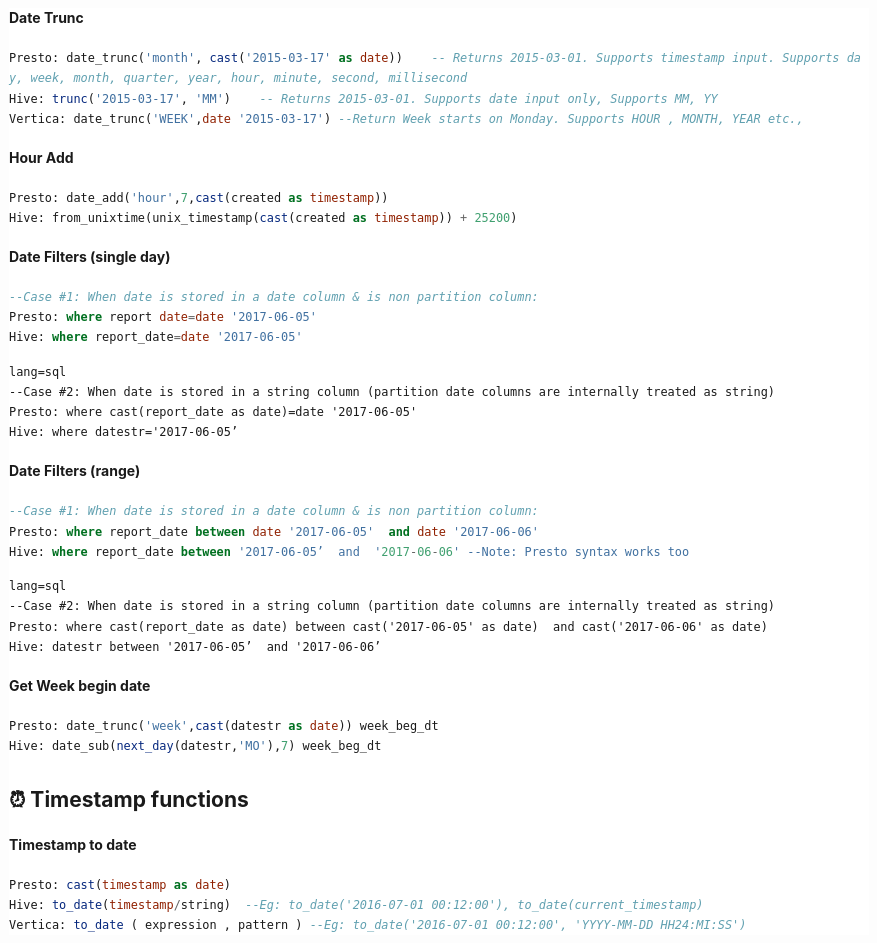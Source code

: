 #### Date Trunc 
```sql
Presto: date_trunc('month', cast('2015-03-17' as date))    -- Returns 2015-03-01. Supports timestamp input. Supports day, week, month, quarter, year, hour, minute, second, millisecond
Hive: trunc('2015-03-17', 'MM')    -- Returns 2015-03-01. Supports date input only, Supports MM, YY
Vertica: date_trunc('WEEK',date '2015-03-17') --Return Week starts on Monday. Supports HOUR , MONTH, YEAR etc.,
```
#### Hour Add 
```sql
Presto: date_add('hour',7,cast(created as timestamp)) 
Hive: from_unixtime(unix_timestamp(cast(created as timestamp)) + 25200)
```

#### Date Filters (single day) 
```sql
--Case #1: When date is stored in a date column & is non partition column:
Presto: where report date=date '2017-06-05'
Hive: where report_date=date '2017-06-05'  
```
```
lang=sql
--Case #2: When date is stored in a string column (partition date columns are internally treated as string)
Presto: where cast(report_date as date)=date '2017-06-05'
Hive: where datestr='2017-06-05’ 
```

#### Date Filters (range) 
```sql
--Case #1: When date is stored in a date column & is non partition column:
Presto: where report_date between date '2017-06-05'  and date '2017-06-06'
Hive: where report_date between '2017-06-05’  and  '2017-06-06' --Note: Presto syntax works too
```
```
lang=sql
--Case #2: When date is stored in a string column (partition date columns are internally treated as string)
Presto: where cast(report_date as date) between cast('2017-06-05' as date)  and cast('2017-06-06' as date) 
Hive: datestr between '2017-06-05’  and '2017-06-06’ 
```

#### Get Week begin date 
```sql
Presto: date_trunc('week',cast(datestr as date)) week_beg_dt
Hive: date_sub(next_day(datestr,'MO'),7) week_beg_dt
```

## :alarm_clock: Timestamp functions
#### Timestamp to date 
```sql
Presto: cast(timestamp as date)
Hive: to_date(timestamp/string)  --Eg: to_date('2016-07-01 00:12:00'), to_date(current_timestamp)
Vertica: to_date ( expression , pattern ) --Eg: to_date('2016-07-01 00:12:00', 'YYYY-MM-DD HH24:MI:SS')
```
